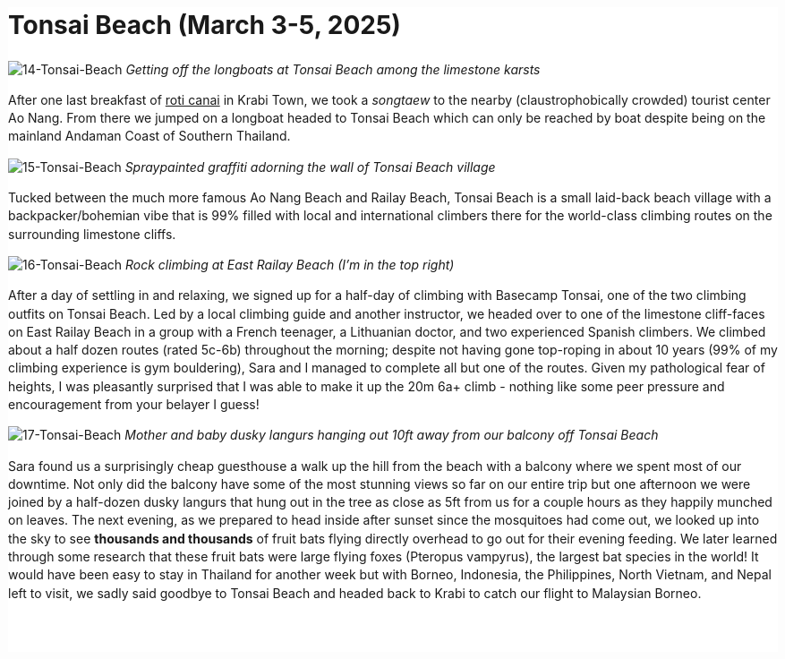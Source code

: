 
Tonsai Beach (March 3-5, 2025)
======

![14-Tonsai-Beach](https://drive.google.com/thumbnail?id=1q6epdeqWMC7vlOyuZMMFiNYD79ab0GkA&sz=w1000)
_Getting off the longboats at Tonsai Beach among the limestone karsts_ 

After one last breakfast of [roti canai](https://en.wikipedia.org/wiki/Roti_canai) in Krabi Town, we took a _songtaew_ to the nearby (claustrophobically crowded) tourist center Ao Nang. From there we jumped on a longboat headed to Tonsai Beach which can only be reached by boat despite being on the mainland Andaman Coast of Southern Thailand.

![15-Tonsai-Beach](https://drive.google.com/thumbnail?id=1LVncj6MkSuj1IL0UL3OTlNv4cK4QP2bq&sz=w1000)
_Spraypainted graffiti adorning the wall of Tonsai Beach village_ 

Tucked between the much more famous Ao Nang Beach and Railay Beach, Tonsai Beach is a small laid-back beach village with a backpacker/bohemian vibe that is 99% filled with local and international climbers there for the world-class climbing routes on the surrounding limestone cliffs.

![16-Tonsai-Beach](https://drive.google.com/thumbnail?id=1rSejs6NzOrBrhUmkjFPZbsUvaHxUySrV&sz=w1000)
_Rock climbing at East Railay Beach (I’m in the top right)_

After a day of settling in and relaxing, we signed up for a half-day of climbing with Basecamp Tonsai, one of the two climbing outfits on Tonsai Beach. Led by a local climbing guide and another instructor, we headed over to one of the limestone cliff-faces on East Railay Beach in a group with a French teenager, a Lithuanian doctor, and two experienced Spanish climbers. We  climbed about a half dozen routes (rated 5c-6b) throughout the morning; despite not having gone top-roping in about 10 years (99% of my climbing experience is gym bouldering), Sara and I managed to complete all but one of the routes. Given my pathological fear of heights, I was pleasantly surprised that I was able to make it up the 20m 6a+ climb - nothing like some peer pressure and encouragement from your belayer I guess!

![17-Tonsai-Beach](https://drive.google.com/thumbnail?id=1UgNhdTkryHmDcQJuikZE5JRR74xWSzDK&sz=w1000)
_Mother and baby dusky langurs hanging out 10ft away from our balcony off Tonsai Beach_

Sara found us a surprisingly cheap guesthouse a walk up the hill from the beach with a balcony where we spent most of our downtime. Not only did the balcony have some of the most stunning views so far on our entire trip but one afternoon we were joined by a half-dozen dusky langurs that hung out in the tree as close as 5ft from us for a couple hours as they happily munched on leaves. The next evening, as we prepared to head inside after sunset since the mosquitoes had come out, we looked up into the sky to see **thousands and thousands** of fruit bats flying directly overhead to go out for their evening feeding. We later learned through some research that these fruit bats were large flying foxes (Pteropus vampyrus), the largest bat species in the world! It would have been easy to stay in Thailand for another week but with Borneo, Indonesia, the Philippines, North Vietnam, and Nepal left to visit, we sadly said goodbye to Tonsai Beach and headed back to Krabi to catch our flight to Malaysian Borneo.

<br/>
<br/>

